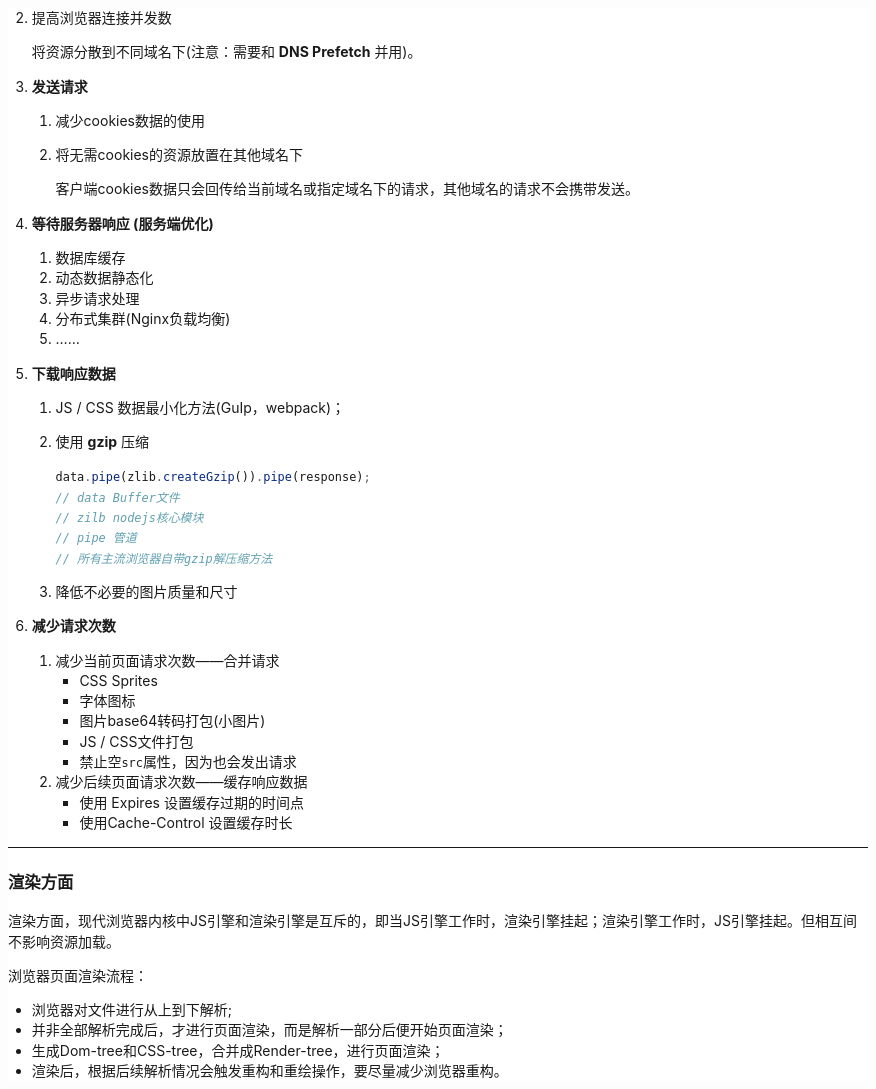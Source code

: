    2. 提高浏览器连接并发数

      将资源分散到不同域名下(注意：需要和 **DNS Prefetch** 并用)。

3. **发送请求**

   1. 减少cookies数据的使用

   2. 将无需cookies的资源放置在其他域名下

      客户端cookies数据只会回传给当前域名或指定域名下的请求，其他域名的请求不会携带发送。

4. **等待服务器响应 (服务端优化)**

   1. 数据库缓存
   2. 动态数据静态化
   3. 异步请求处理
   4. 分布式集群(Nginx负载均衡)
   5. ……

5. **下载响应数据**

   1. JS / CSS 数据最小化方法(GuIp，webpack)；

   2. 使用 **gzip** 压缩

      ```javascript
      data.pipe(zlib.createGzip()).pipe(response);
      // data Buffer文件
      // zilb nodejs核心模块
      // pipe 管道
      // 所有主流浏览器自带gzip解压缩方法
      ```
      
    3. 降低不必要的图片质量和尺寸

6. **减少请求次数**

   1. 减少当前页面请求次数——合并请求
      + CSS Sprites
      + 字体图标
      + 图片base64转码打包(小图片)
      + JS / CSS文件打包
      + 禁止空`src`属性，因为也会发出请求
   2. 减少后续页面请求次数——缓存响应数据
      + 使用 Expires 设置缓存过期的时间点
      + 使用Cache-Control 设置缓存时长

---

### 渲染方面

渲染方面，现代浏览器内核中JS引擎和渲染引擎是互斥的，即当JS引擎工作时，渲染引擎挂起；渲染引擎工作时，JS引擎挂起。但相互间不影响资源加载。

浏览器页面渲染流程：

+ 浏览器对文件进行从上到下解析;
+ 并非全部解析完成后，才进行页面渲染，而是解析一部分后便开始页面渲染；
+ 生成Dom-tree和CSS-tree，合并成Render-tree，进行页面渲染；
+ 渲染后，根据后续解析情况会触发重构和重绘操作，要尽量减少浏览器重构。
